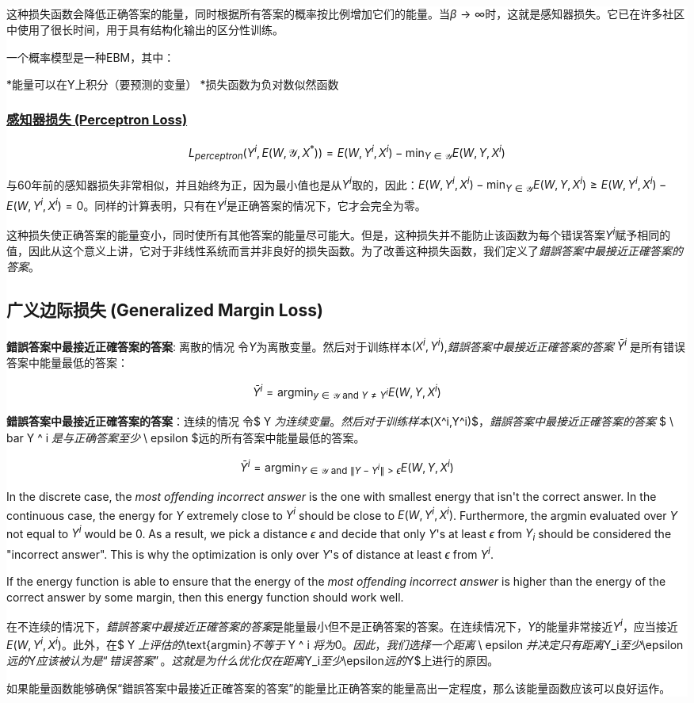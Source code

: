 这种损失函数会降低正确答案的能量，同时根据所有答案的概率按比例增加它们的能量。当$\beta \rightarrow \infty$时，这就是感知器损失。它已在许多社区中使用了很长时间，用于具有结构化输出的区分性训练。

一个概率模型是一种EBM，其中：

*能量可以在Y上积分（要预测的变量）
*损失函数为负对数似然函数

### [感知器损失 (Perceptron Loss)](https://www.youtube.com/watch?v=bj1fh3BvqSU&t=4998s)

$$
L_{perceptron}(Y^i,E(W,\mathcal Y, X^*))=E(W,Y^i,X^i)-\min_{Y\in \mathcal Y} E(W,Y,X^i)
$$

与60年前的感知器损失非常相似，并且始终为正，因为最小值也是从$Y^i$取的，因此：$E(W,Y^i,X^i)-\min_{Y\in\mathcal Y} E(W,Y,X^i)\geq E(W,Y^i,X^i)-E(W,Y^i,X^i)=0$。同样的计算表明，只有在$Y^i$是正确答案的情况下，它才会完全为零。

这种损失使正确答案的能量变小，同时使所有其他答案的能量尽可能大。但是，这种损失并不能防止该函数为每个错误答案$Y^i$赋予相同的值，因此从这个意义上讲，它对于非线性系统而言并非良好的损失函数。为了改善这种损失函数，我们定义了*錯誤答案中最接近正確答案的答案*。



## 广义边际损失 (Generalized Margin Loss)

**錯誤答案中最接近正確答案的答案**: 离散的情况
令$Y$为离散变量。然后对于训练样本$(X^i,Y^i)$,*錯誤答案中最接近正確答案的答案* $\bar Y^i$ 是所有错误答案中能量最低的答案：

$$
\bar Y^i=\text{argmin}_{y\in \mathcal Y\text{ and }Y\neq Y^i} E(W, Y,X^i)
$$

**錯誤答案中最接近正確答案的答案**：连续的情况
令$ Y $为连续变量。然后对于训练样本$(X^i,Y^i)$，*錯誤答案中最接近正確答案的答案* $ \ bar Y ^ i $是与正确答案至少$ \ epsilon $远的所有答案中能量最低的答案。

$$
\bar Y^i=\text{argmin}_{Y\in \mathcal Y\text{ and }\|Y-Y^i\|>\epsilon} E(W,Y,X^i)
$$

In the discrete case, the *most offending incorrect answer* is the one with smallest energy that isn't the correct answer. In the continuous case, the energy for $Y$ extremely close to $Y^i$ should be close to $E(W,Y^i,X^i)$. Furthermore, the $\text{argmin}$ evaluated over $Y$ not equal to $Y^i$ would be 0. As a result, we pick a distance $\epsilon$ and decide that only $Y$'s at least $\epsilon$ from $Y_i$ should be considered the "incorrect answer". This is why the optimization is only over $Y$'s of distance at least $\epsilon$ from $Y^i$.

If the energy function is able to ensure that the energy of the *most offending incorrect answer* is higher than the energy of the correct answer by some margin, then this energy function should work well.

在不连续的情况下，*錯誤答案中最接近正確答案的答案*是能量最小但不是正确答案的答案。在连续情况下，$Y$的能量非常接近$Y^i$，应当接近$E(W,Y^i,X^i)$。此外，在$ Y $上评估的$\text{argmin}$不等于$ Y ^ i $将为0。因此，我们选择一个距离$ \ epsilon $并决定只有距离$Y_i$至少$\epsilon$远的$Y$应该被认为是“错误答案”。这就是为什么优化仅在距离$Y_i$至少$\epsilon$远的$Y$上进行的原因。

如果能量函数能够确保“錯誤答案中最接近正確答案的答案”的能量比正确答案的能量高出一定程度，那么该能量函数应该可以良好运作。
